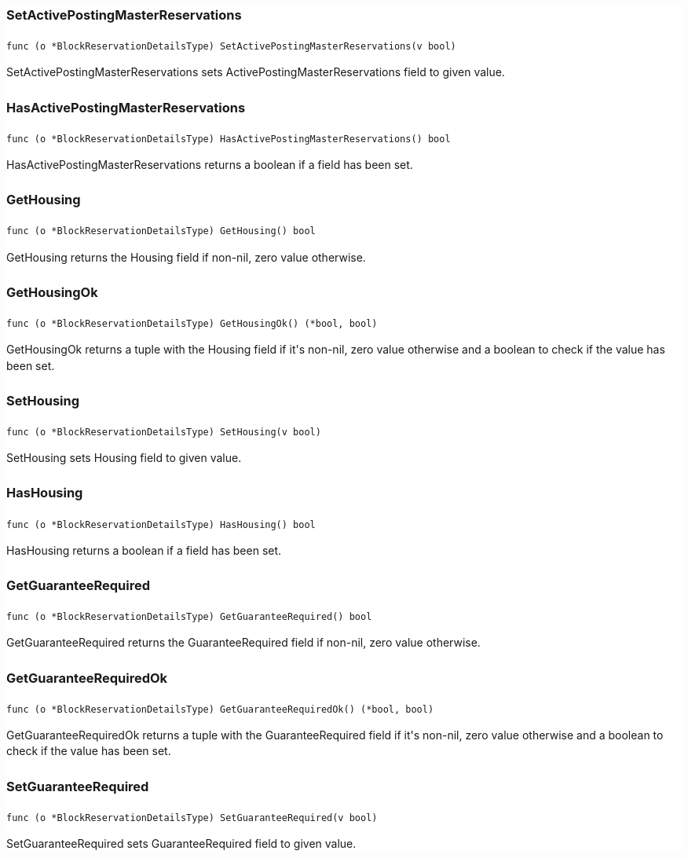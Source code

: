 ### SetActivePostingMasterReservations

`func (o *BlockReservationDetailsType) SetActivePostingMasterReservations(v bool)`

SetActivePostingMasterReservations sets ActivePostingMasterReservations field to given value.

### HasActivePostingMasterReservations

`func (o *BlockReservationDetailsType) HasActivePostingMasterReservations() bool`

HasActivePostingMasterReservations returns a boolean if a field has been set.

### GetHousing

`func (o *BlockReservationDetailsType) GetHousing() bool`

GetHousing returns the Housing field if non-nil, zero value otherwise.

### GetHousingOk

`func (o *BlockReservationDetailsType) GetHousingOk() (*bool, bool)`

GetHousingOk returns a tuple with the Housing field if it's non-nil, zero value otherwise
and a boolean to check if the value has been set.

### SetHousing

`func (o *BlockReservationDetailsType) SetHousing(v bool)`

SetHousing sets Housing field to given value.

### HasHousing

`func (o *BlockReservationDetailsType) HasHousing() bool`

HasHousing returns a boolean if a field has been set.

### GetGuaranteeRequired

`func (o *BlockReservationDetailsType) GetGuaranteeRequired() bool`

GetGuaranteeRequired returns the GuaranteeRequired field if non-nil, zero value otherwise.

### GetGuaranteeRequiredOk

`func (o *BlockReservationDetailsType) GetGuaranteeRequiredOk() (*bool, bool)`

GetGuaranteeRequiredOk returns a tuple with the GuaranteeRequired field if it's non-nil, zero value otherwise
and a boolean to check if the value has been set.

### SetGuaranteeRequired

`func (o *BlockReservationDetailsType) SetGuaranteeRequired(v bool)`

SetGuaranteeRequired sets GuaranteeRequired field to given value.
